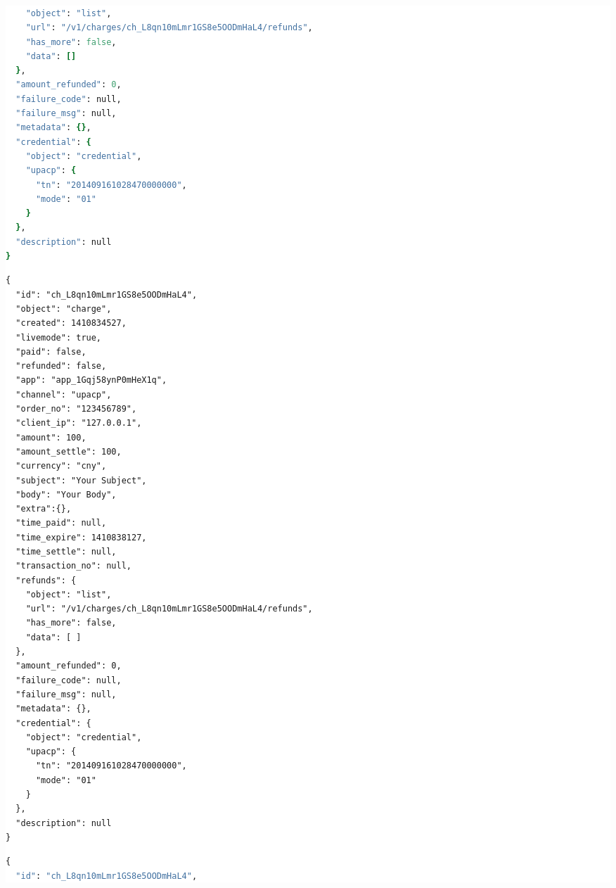 ``` ruby
    "object": "list",
    "url": "/v1/charges/ch_L8qn10mLmr1GS8e5OODmHaL4/refunds",
    "has_more": false,
    "data": []
  },
  "amount_refunded": 0,
  "failure_code": null,
  "failure_msg": null,
  "metadata": {},
  "credential": {
    "object": "credential",
    "upacp": {
      "tn": "201409161028470000000",
      "mode": "01"
    }
  },
  "description": null
}
```
``` nodejs
{
  "id": "ch_L8qn10mLmr1GS8e5OODmHaL4", 
  "object": "charge", 
  "created": 1410834527, 
  "livemode": true, 
  "paid": false, 
  "refunded": false, 
  "app": "app_1Gqj58ynP0mHeX1q", 
  "channel": "upacp",
  "order_no": "123456789", 
  "client_ip": "127.0.0.1", 
  "amount": 100, 
  "amount_settle": 100, 
  "currency": "cny", 
  "subject": "Your Subject",
  "body": "Your Body",
  "extra":{},
  "time_paid": null,
  "time_expire": 1410838127, 
  "time_settle": null, 
  "transaction_no": null, 
  "refunds": {
    "object": "list", 
    "url": "/v1/charges/ch_L8qn10mLmr1GS8e5OODmHaL4/refunds", 
    "has_more": false, 
    "data": [ ]
  }, 
  "amount_refunded": 0, 
  "failure_code": null, 
  "failure_msg": null, 
  "metadata": {}, 
  "credential": {
    "object": "credential", 
    "upacp": {
      "tn": "201409161028470000000", 
      "mode": "01"
    }
  }, 
  "description": null
}
```
``` python
{
  "id": "ch_L8qn10mLmr1GS8e5OODmHaL4", 
```